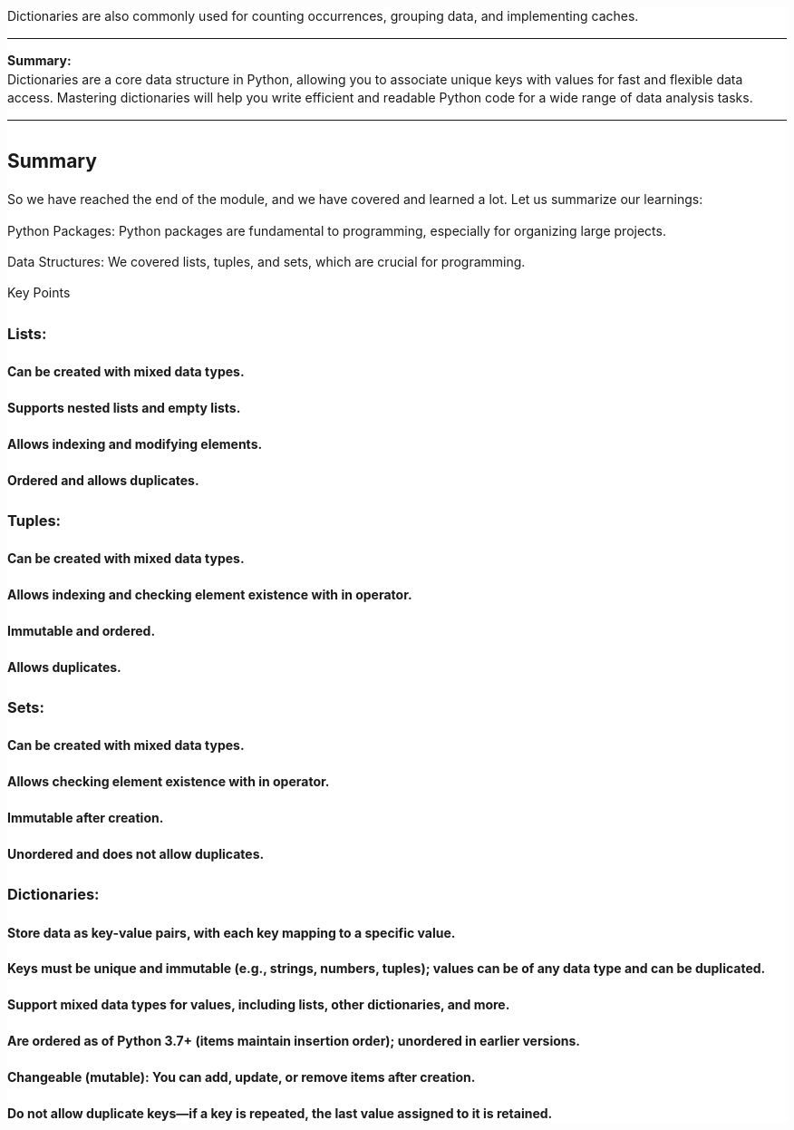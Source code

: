 Dictionaries are also commonly used for counting occurrences, grouping data, and implementing caches.

---

**Summary:**  
Dictionaries are a core data structure in Python, allowing you to associate unique keys with values for fast and flexible data access.
Mastering dictionaries will help you write efficient and readable Python code for a wide range of data analysis tasks.

---
## Summary
So we have reached the end of the module, and we have covered and learned a lot. Let us summarize our learnings:

Python Packages: Python packages are fundamental to programming, especially for organizing large projects.

Data Structures: We covered lists, tuples, and sets, which are crucial for programming.

Key Points

### Lists:
#### Can be created with mixed data types.
#### Supports nested lists and empty lists.
#### Allows indexing and modifying elements.
#### Ordered and allows duplicates.

### Tuples:
#### Can be created with mixed data types.
#### Allows indexing and checking element existence with in operator.
#### Immutable and ordered.
#### Allows duplicates.

### Sets:
#### Can be created with mixed data types.
#### Allows checking element existence with in operator.
#### Immutable after creation.
#### Unordered and does not allow duplicates.

### Dictionaries:
#### Store data as key-value pairs, with each key mapping to a specific value.
#### Keys must be unique and immutable (e.g., strings, numbers, tuples); values can be of any data type and can be duplicated.
#### Support mixed data types for values, including lists, other dictionaries, and more.
#### Are ordered as of Python 3.7+ (items maintain insertion order); unordered in earlier versions.
#### Changeable (mutable): You can add, update, or remove items after creation.
#### Do not allow duplicate keys—if a key is repeated, the last value assigned to it is retained.
